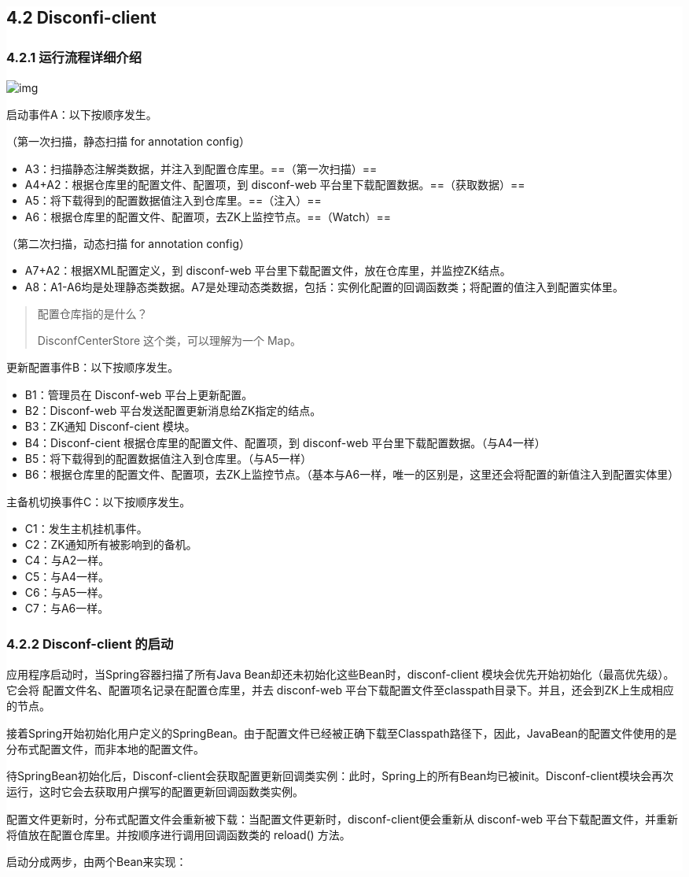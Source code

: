 ## 4.2 Disconfi-client

### 4.2.1 运行流程详细介绍

![img](https://technotes.oss-cn-shenzhen.aliyuncs.com/2024/202406132317699.jpeg)

启动事件A：以下按顺序发生。

（第一次扫描，静态扫描 for annotation config）

- A3：扫描静态注解类数据，并注入到配置仓库里。==（第一次扫描）==
- A4+A2：根据仓库里的配置文件、配置项，到 disconf-web 平台里下载配置数据。==（获取数据）==
- A5：将下载得到的配置数据值注入到仓库里。==（注入）==
- A6：根据仓库里的配置文件、配置项，去ZK上监控节点。==（Watch）==

（第二次扫描，动态扫描 for annotation config）

- A7+A2：根据XML配置定义，到 disconf-web 平台里下载配置文件，放在仓库里，并监控ZK结点。
- A8：A1-A6均是处理静态类数据。A7是处理动态类数据，包括：实例化配置的回调函数类；将配置的值注入到配置实体里。

> 配置仓库指的是什么？
>
> DisconfCenterStore 这个类，可以理解为一个 Map。

更新配置事件B：以下按顺序发生。

- B1：管理员在 Disconf-web 平台上更新配置。
- B2：Disconf-web 平台发送配置更新消息给ZK指定的结点。
- B3：ZK通知 Disconf-cient 模块。
- B4：Disconf-cient 根据仓库里的配置文件、配置项，到 disconf-web 平台里下载配置数据。（与A4一样）
- B5：将下载得到的配置数据值注入到仓库里。（与A5一样）
- B6：根据仓库里的配置文件、配置项，去ZK上监控节点。（基本与A6一样，唯一的区别是，这里还会将配置的新值注入到配置实体里）

主备机切换事件C：以下按顺序发生。

- C1：发生主机挂机事件。
- C2：ZK通知所有被影响到的备机。
- C4：与A2一样。
- C5：与A4一样。
- C6：与A5一样。
- C7：与A6一样。

### 4.2.2 Disconf-client 的启动

应用程序启动时，当Spring容器扫描了所有Java Bean却还未初始化这些Bean时，disconf-client 模块会优先开始初始化（最高优先级）。它会将 配置文件名、配置项名记录在配置仓库里，并去 disconf-web 平台下载配置文件至classpath目录下。并且，还会到ZK上生成相应的节点。

接着Spring开始初始化用户定义的SpringBean。由于配置文件已经被正确下载至Classpath路径下，因此，JavaBean的配置文件使用的是分布式配置文件，而非本地的配置文件。

待SpringBean初始化后，Disconf-client会获取配置更新回调类实例：此时，Spring上的所有Bean均已被init。Disconf-client模块会再次运行，这时它会去获取用户撰写的配置更新回调函数类实例。

配置文件更新时，分布式配置文件会重新被下载：当配置文件更新时，disconf-client便会重新从 disconf-web 平台下载配置文件，并重新将值放在配置仓库里。并按顺序进行调用回调函数类的 reload() 方法。

启动分成两步，由两个Bean来实现：
